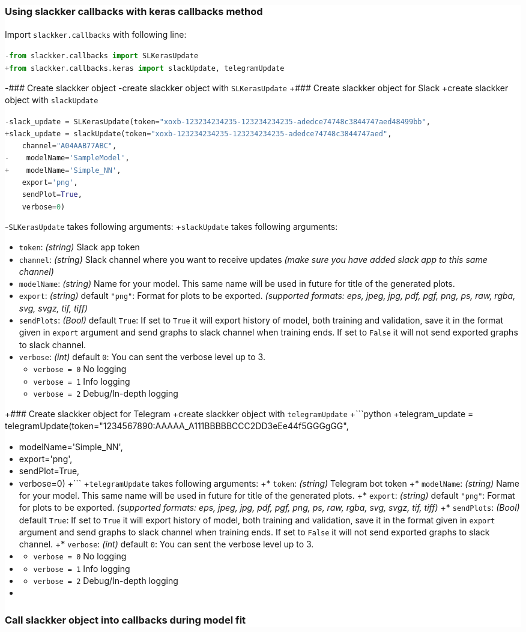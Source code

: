  ### Using slackker callbacks with keras callbacks method
 Import `slackker.callbacks` with following line:
 ```python
-from slackker.callbacks import SLKerasUpdate
+from slackker.callbacks.keras import slackUpdate, telegramUpdate
 ```
-### Create slackker object
-create slackker object with `SLKerasUpdate`
+### Create slackker object for Slack
+create slackker object with `slackUpdate`
 ```python
-slack_update = SLKerasUpdate(token="xoxb-123234234235-123234234235-adedce74748c3844747aed48499bb",
+slack_update = slackUpdate(token="xoxb-123234234235-123234234235-adedce74748c3844747aed",
     channel="A04AAB77ABC",
-    modelName='SampleModel',
+    modelName='Simple_NN',
     export='png',
     sendPlot=True,
     verbose=0)
 ```
-`SLKerasUpdate` takes following arguments:
+`slackUpdate` takes following arguments:
 * `token`: *(string)* Slack app token
 * `channel`: *(string)* Slack channel where you want to receive updates *(make sure you have added slack app to this same channel)*
 * `modelName`: *(string)* Name for your model. This same name will be used in future for title of the generated plots.
 * `export`: *(string)* default `"png"`: Format for plots to be exported. *(supported formats: eps, jpeg, jpg, pdf, pgf, png, ps, raw, rgba, svg, svgz, tif, tiff)*
 * `sendPlots`: *(Bool)* default `True`: If set to `True` it will export history of model, both training and validation, save it in the format given in `export` argument and send graphs to slack channel when training ends. If set to `False` it will not send exported graphs to slack channel. 
 * `verbose`: *(int)* default `0`: You can sent the verbose level up to 3.
   * `verbose = 0` No logging
   * `verbose = 1` Info logging
   * `verbose = 2` Debug/In-depth logging
 
+### Create slackker object for Telegram
+create slackker object with `telegramUpdate`
+```python
+telegram_update = telegramUpdate(token="1234567890:AAAAA_A111BBBBBCCC2DD3eEe44f5GGGgGG",
+    modelName='Simple_NN',
+    export='png',
+    sendPlot=True,
+    verbose=0)
+```
+`telegramUpdate` takes following arguments:
+* `token`: *(string)* Telegram bot token
+* `modelName`: *(string)* Name for your model. This same name will be used in future for title of the generated plots.
+* `export`: *(string)* default `"png"`: Format for plots to be exported. *(supported formats: eps, jpeg, jpg, pdf, pgf, png, ps, raw, rgba, svg, svgz, tif, tiff)*
+* `sendPlots`: *(Bool)* default `True`: If set to `True` it will export history of model, both training and validation, save it in the format given in `export` argument and send graphs to slack channel when training ends. If set to `False` it will not send exported graphs to slack channel. 
+* `verbose`: *(int)* default `0`: You can sent the verbose level up to 3.
+  * `verbose = 0` No logging
+  * `verbose = 1` Info logging
+  * `verbose = 2` Debug/In-depth logging
+
 ### Call slackker object into callbacks during model fit
 